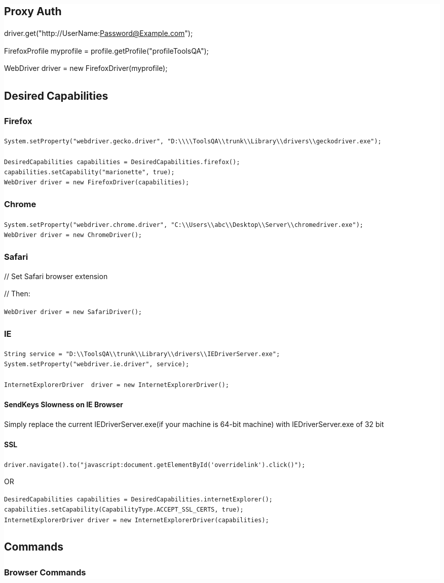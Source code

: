 ## Proxy Auth

driver.get("http://UserName:Password@Example.com");

FirefoxProfile myprofile = profile.getProfile("profileToolsQA");
 
WebDriver driver = new FirefoxDriver(myprofile);

## Desired Capabilities

### Firefox

    System.setProperty("webdriver.gecko.driver", "D:\\\\ToolsQA\\trunk\\Library\\drivers\\geckodriver.exe");
    
    DesiredCapabilities capabilities = DesiredCapabilities.firefox();
    capabilities.setCapability("marionette", true);
    WebDriver driver = new FirefoxDriver(capabilities);

### Chrome

    System.setProperty("webdriver.chrome.driver", "C:\\Users\\abc\\Desktop\\Server\\chromedriver.exe");
    WebDriver driver = new ChromeDriver();
 
### Safari
// Set Safari browser extension

// Then:
    
    WebDriver driver = new SafariDriver();

### IE
    
    String service = "D:\\ToolsQA\\trunk\\Library\\drivers\\IEDriverServer.exe";
    System.setProperty("webdriver.ie.driver", service);
    
    InternetExplorerDriver  driver = new InternetExplorerDriver();

#### SendKeys Slowness on IE Browser
Simply replace the current IEDriverServer.exe(if your machine is 64-bit machine) with IEDriverServer.exe of 32 bit
    
#### SSL
    driver.navigate().to("javascript:document.getElementById('overridelink').click()");  

OR

    DesiredCapabilities capabilities = DesiredCapabilities.internetExplorer();
    capabilities.setCapability(CapabilityType.ACCEPT_SSL_CERTS, true);
    InternetExplorerDriver driver = new InternetExplorerDriver(capabilities); 

## Commands

### Browser Commands
